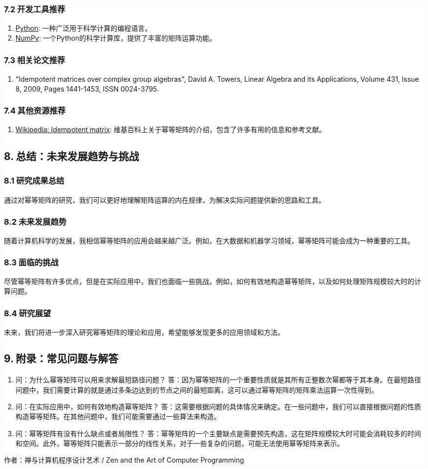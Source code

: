 ### 7.2 开发工具推荐
1. [Python](https://www.python.org/): 一种广泛用于科学计算的编程语言。
2. [NumPy](https://numpy.org/): 一个Python的科学计算库，提供了丰富的矩阵运算功能。

### 7.3 相关论文推荐
1. "Idempotent matrices over complex group algebras", David A. Towers, Linear Algebra and its Applications, Volume 431, Issue 8, 2009, Pages 1441-1453, ISSN 0024-3795.

### 7.4 其他资源推荐
1. [Wikipedia: Idempotent matrix](https://en.wikipedia.org/wiki/Idempotent_matrix): 维基百科上关于幂等矩阵的介绍，包含了许多有用的信息和参考文献。

## 8. 总结：未来发展趋势与挑战
### 8.1 研究成果总结
通过对幂等矩阵的研究，我们可以更好地理解矩阵运算的内在规律，为解决实际问题提供新的思路和工具。

### 8.2 未来发展趋势
随着计算机科学的发展，我相信幂等矩阵的应用会越来越广泛。例如，在大数据和机器学习领域，幂等矩阵可能会成为一种重要的工具。

### 8.3 面临的挑战
尽管幂等矩阵有许多优点，但是在实际应用中，我们也面临一些挑战。例如，如何有效地构造幂等矩阵，以及如何处理矩阵规模较大时的计算问题。

### 8.4 研究展望
未来，我们将进一步深入研究幂等矩阵的理论和应用，希望能够发现更多的应用领域和方法。

## 9. 附录：常见问题与解答
1. 问：为什么幂等矩阵可以用来求解最短路径问题？
答：因为幂等矩阵的一个重要性质就是其所有正整数次幂都等于其本身。在最短路径问题中，我们需要计算的就是通过多条边达到的节点之间的最短距离，这可以通过幂等矩阵的矩阵乘法运算一次性得到。

2. 问：在实际应用中，如何有效地构造幂等矩阵？
答：这需要根据问题的具体情况来确定。在一些问题中，我们可以直接根据问题的性质构造幂等矩阵。在其他问题中，我们可能需要通过一些算法来构造。

3. 问：幂等矩阵有没有什么缺点或者局限性？
答：幂等矩阵的一个主要缺点是需要预先构造，这在矩阵规模较大时可能会消耗较多的时间和空间。此外，幂等矩阵只能表示一部分的线性关系，对于一些复杂的问题，可能无法使用幂等矩阵来表示。

作者：禅与计算机程序设计艺术 / Zen and the Art of Computer Programming